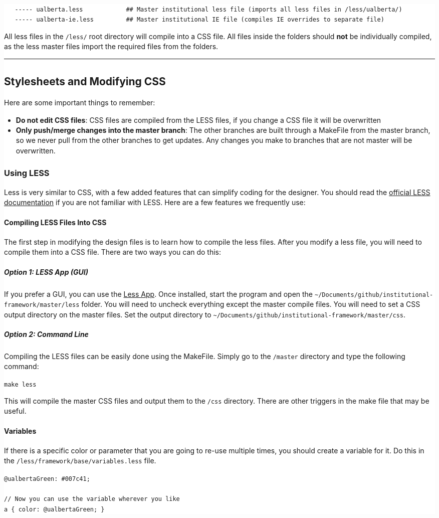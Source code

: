        ----- ualberta.less            ## Master institutional less file (imports all less files in /less/ualberta/)
       ----- ualberta-ie.less         ## Master institutional IE file (compiles IE overrides to separate file)

All less files in the `/less/` root directory will compile into a CSS file.  All files inside the folders should **not** be individually compiled, as the less master files import the required files from the folders.

----------

## Stylesheets and Modifying CSS
Here are some important things to remember:

  + **Do not edit CSS files**: CSS files are compiled from the LESS files, if you change a CSS file it will be overwritten 
  + **Only push/merge changes into the master branch**: The other branches are built through a MakeFile from the master branch, so we never pull from the other branches to get updates.  Any changes you make to branches that are not master will be overwritten. 

### Using LESS
Less is very similar to CSS, with a few added features that can simplify coding for the designer.  You should read the [official LESS documentation](http://lesscss.org/#docs) if you are not familiar with LESS.  Here are a few features we frequently use:

#### Compiling LESS Files Into CSS
The first step in modifying the design files is to learn how to compile the less files.  After you modify a less file, you will need to compile them into a CSS file.  There are two ways you can do this:

##### Option 1: LESS App (GUI)
If you prefer a GUI, you can use the [Less App](http://incident57.com/less/).  Once installed, start the program and open the `~/Documents/github/institutional-framework/master/less` folder.  You will need to uncheck everything except the master compile files.  You will need to set a CSS output directory on the master files.  Set the output directory to `~/Documents/github/institutional-framework/master/css`.

##### Option 2: Command Line
Compiling the LESS files can be easily done using the MakeFile.  Simply go to the `/master` directory and type the following command:

    make less
    
This will compile the master CSS files and output them to the `/css` directory.  There are other triggers in the make file that may be useful.

#### Variables
If there is a specific color or parameter that you are going to re-use multiple times, you should create a variable for it.  Do this in the `/less/framework/base/variables.less` file.

    @ualbertaGreen: #007c41;
    
    // Now you can use the variable wherever you like
    a { color: @ualbertaGreen; }
